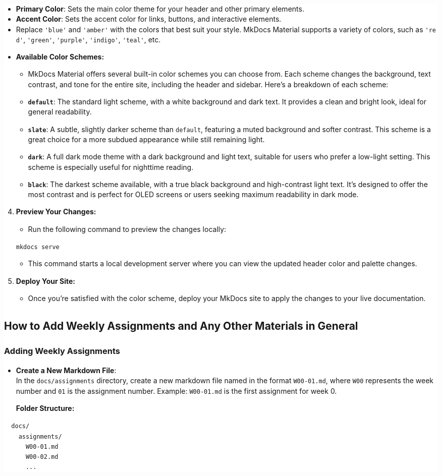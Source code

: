 
   - **Primary Color**: Sets the main color theme for your header and other primary elements.
   - **Accent Color**: Sets the accent color for links, buttons, and interactive elements.
   - Replace `'blue'` and `'amber'` with the colors that best suit your style. MkDocs Material supports a variety of colors, such as `'red'`, `'green'`, `'purple'`, `'indigo'`, `'teal'`, etc.

* **Available Color Schemes:**
    - MkDocs Material offers several built-in color schemes you can choose from. Each scheme changes the background, text contrast, and tone for the entire site, including the header and sidebar. Here’s a breakdown of each scheme:
   
     - **`default`**: The standard light scheme, with a white background and dark text. It provides a clean and bright look, ideal for general readability.
     - **`slate`**: A subtle, slightly darker scheme than `default`, featuring a muted background and softer contrast. This scheme is a great choice for a more subdued appearance while still remaining light.
     - **`dark`**: A full dark mode theme with a dark background and light text, suitable for users who prefer a low-light setting. This scheme is especially useful for nighttime reading.
     - **`black`**: The darkest scheme available, with a true black background and high-contrast light text. It’s designed to offer the most contrast and is perfect for OLED screens or users seeking maximum readability in dark mode.

4. **Preview Your Changes:**
      - Run the following command to preview the changes locally:

      ```bash
      mkdocs serve
      ```

      - This command starts a local development server where you can view the updated header color and palette changes.

5. **Deploy Your Site:**
    - Once you’re satisfied with the color scheme, deploy your MkDocs site to apply the changes to your live documentation.

## How to Add Weekly Assignments and Any Other Materials in General

### Adding Weekly Assignments

* **Create a New Markdown File**:  
   In the `docs/assignments` directory, create a new markdown file named in the format `W00-01.md`, where `W00` represents the week number and `01` is the assignment number.
   Example: `W00-01.md` is the first assignment for week 0.

   **Folder Structure:**

```txt
  docs/
    assignments/
      W00-01.md
      W00-02.md
      ...
```
